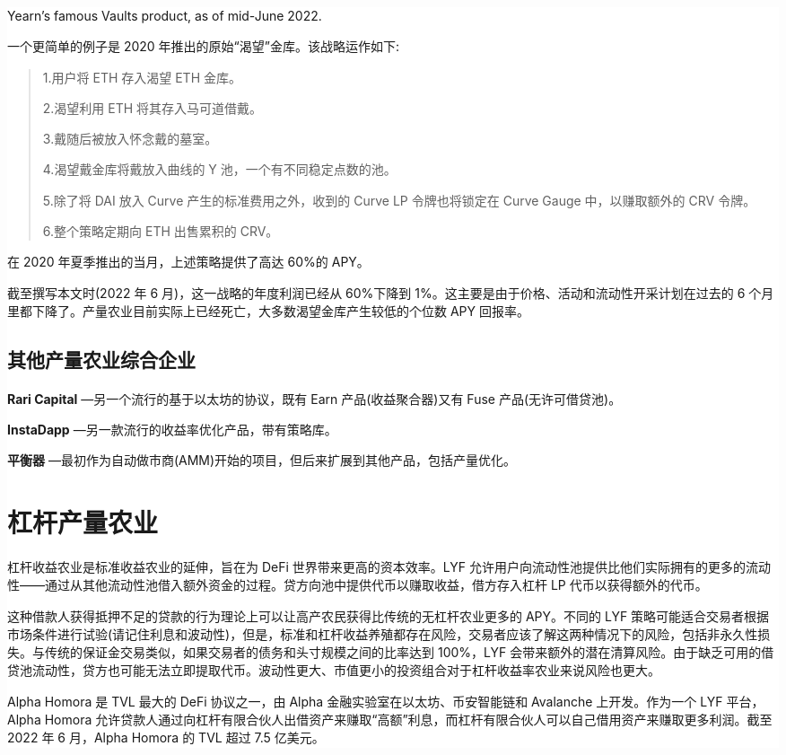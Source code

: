 Yearn’s famous Vaults product, as of mid-June 2022.

一个更简单的例子是 2020 年推出的原始“渴望”金库。该战略运作如下:

> 1.用户将 ETH 存入渴望 ETH 金库。
> 
> 2.渴望利用 ETH 将其存入马可道借戴。
> 
> 3.戴随后被放入怀念戴的墓室。
> 
> 4.渴望戴金库将戴放入曲线的 Y 池，一个有不同稳定点数的池。
> 
> 5.除了将 DAI 放入 Curve 产生的标准费用之外，收到的 Curve LP 令牌也将锁定在 Curve Gauge 中，以赚取额外的 CRV 令牌。
> 
> 6.整个策略定期向 ETH 出售累积的 CRV。

在 2020 年夏季推出的当月，上述策略提供了高达 60%的 APY。

截至撰写本文时(2022 年 6 月)，这一战略的年度利润已经从 60%下降到 1%。这主要是由于价格、活动和流动性开采计划在过去的 6 个月里都下降了。产量农业目前实际上已经死亡，大多数渴望金库产生较低的个位数 APY 回报率。

## 其他产量农业综合企业

**Rari Capital** —另一个流行的基于以太坊的协议，既有 Earn 产品(收益聚合器)又有 Fuse 产品(无许可借贷池)。

**InstaDapp** —另一款流行的收益率优化产品，带有策略库。

**平衡器** —最初作为自动做市商(AMM)开始的项目，但后来扩展到其他产品，包括产量优化。

# 杠杆产量农业

杠杆收益农业是标准收益农业的延伸，旨在为 DeFi 世界带来更高的资本效率。LYF 允许用户向流动性池提供比他们实际拥有的更多的流动性——通过从其他流动性池借入额外资金的过程。贷方向池中提供代币以赚取收益，借方存入杠杆 LP 代币以获得额外的代币。

这种借款人获得抵押不足的贷款的行为理论上可以让高产农民获得比传统的无杠杆农业更多的 APY。不同的 LYF 策略可能适合交易者根据市场条件进行试验(请记住利息和波动性)，但是，标准和杠杆收益养殖都存在风险，交易者应该了解这两种情况下的风险，包括非永久性损失。与传统的保证金交易类似，如果交易者的债务和头寸规模之间的比率达到 100%，LYF 会带来额外的潜在清算风险。由于缺乏可用的借贷池流动性，贷方也可能无法立即提取代币。波动性更大、市值更小的投资组合对于杠杆收益率农业来说风险也更大。

Alpha Homora 是 TVL 最大的 DeFi 协议之一，由 Alpha 金融实验室在以太坊、币安智能链和 Avalanche 上开发。作为一个 LYF 平台，Alpha Homora 允许贷款人通过向杠杆有限合伙人出借资产来赚取“高额”利息，而杠杆有限合伙人可以自己借用资产来赚取更多利润。截至 2022 年 6 月，Alpha Homora 的 TVL 超过 7.5 亿美元。

